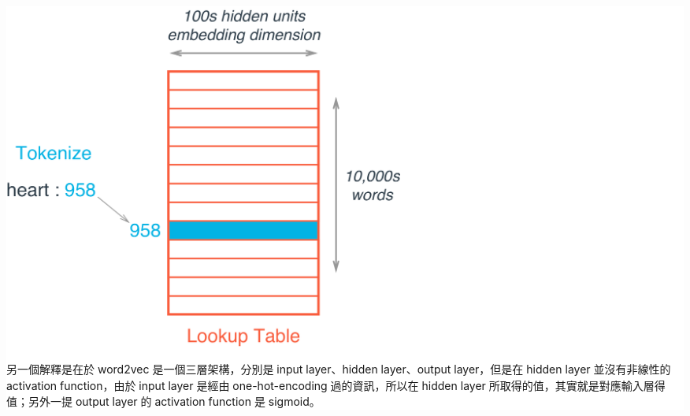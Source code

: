 <img src='tokenize_lookup.png' width=500>

另一個解釋是在於 word2vec 是一個三層架構，分別是 input layer、hidden layer、output layer，但是在 hidden layer 並沒有非線性的 activation function，由於 input layer 是經由 one-hot-encoding 過的資訊，所以在 hidden layer 所取得的值，其實就是對應輸入層得值；另外一提 output layer 的 activation function 是 sigmoid。
